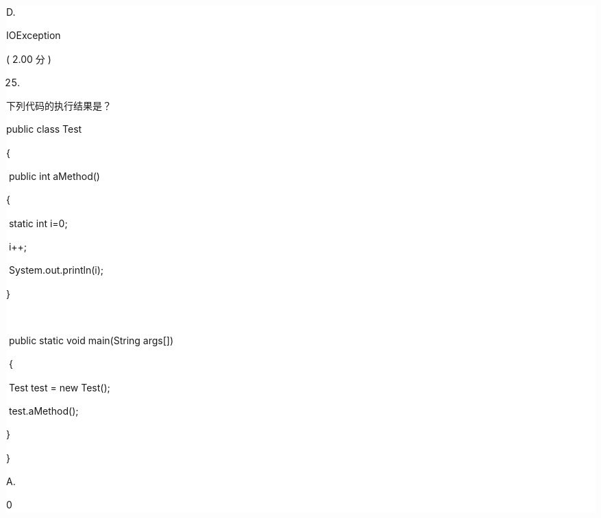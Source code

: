  D.

IOException

( 2.00 分 )

25.

下列代码的执行结果是？



public class Test 



{ 



​	public int aMethod()



  {



​    static int i=0; 



​    i++;



​    System.out.println(i); 



  }



​	



​	public static void main(String args[]) 



​	{ 



​		Test test = new Test(); 



​		test.aMethod(); 



  }



}



 A.

0
